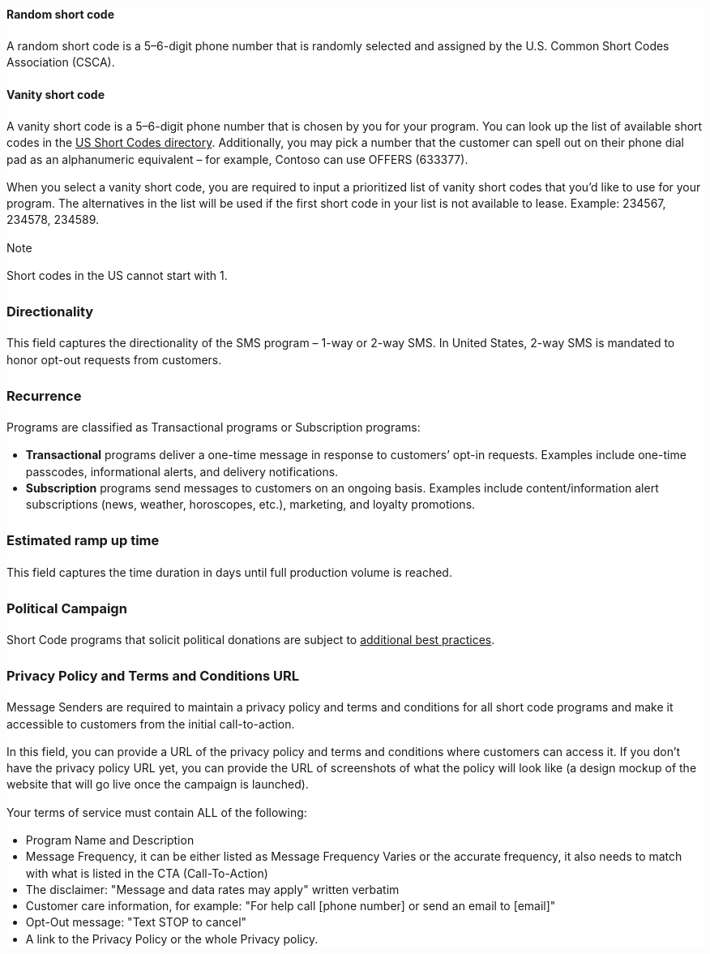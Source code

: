 #### Random short code
A random short code is a 5–6-digit phone number that is randomly selected and assigned by the U.S. Common Short Codes Association (CSCA).
#### Vanity short code
A vanity short code is a 5–6-digit phone number that is chosen by you for your program. You can look up the list of available short codes in the [US Short Codes directory](https://usshortcodedirectory.com/).
Additionally, you may pick a number that the customer can spell out on their phone dial pad as an alphanumeric equivalent – for example, Contoso can use OFFERS (633377). 

When you select a vanity short code, you are required to input a prioritized list of vanity short codes that you’d like to use for your program. The alternatives in the list will be used if the first short code in your list is not available to lease. 
Example: 234567, 234578, 234589.

> [!Note]
> Short codes in the US cannot start with 1.

### Directionality 
This field captures the directionality of the SMS program – 1-way or 2-way SMS. In United States, 2-way SMS is mandated to honor opt-out requests from customers.

### Recurrence
Programs are classified as Transactional programs or Subscription programs: 
- **Transactional** programs deliver a one-time message in response to customers’ opt-in requests. Examples include one-time passcodes, informational alerts, and delivery notifications. 
- **Subscription** programs send messages to customers on an ongoing basis. Examples include content/information alert subscriptions (news, weather, horoscopes, etc.), marketing, and loyalty promotions.

### Estimated ramp up time
This field captures the time duration in days until full production volume is reached.

### Political Campaign
Short Code programs that solicit political donations are subject to [additional best practices](https://www.ctia.org/the-wireless-industry/industry-commitments/guidelines-for-federal-political-campaign-contributions-via-wireless-carriers-bill). 

### Privacy Policy and Terms and Conditions URL
Message Senders are required to maintain a privacy policy and terms and conditions for all short code programs and make it accessible to customers from the initial call-to-action. 

In this field, you can provide a URL of the privacy policy and terms and conditions where customers can access it. If you don’t have the privacy policy URL yet, you can provide the URL of screenshots of what the policy will look like (a design mockup of the website that will go live once the campaign is launched).

Your terms of service must contain ALL of the following:
- Program Name and Description
- Message Frequency, it can be either listed as Message Frequency Varies or the accurate frequency, it also needs to match with what is listed in the CTA (Call-To-Action)
- The disclaimer: "Message and data rates may apply" written verbatim
- Customer care information, for example: "For help call [phone number] or send an email to [email]"
- Opt-Out message: "Text STOP to cancel"
- A link to the Privacy Policy or the whole Privacy policy. 

